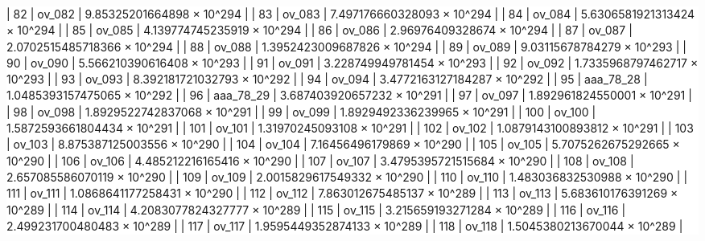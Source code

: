 | 82 | ov_082 | 9.85325201664898 × 10^294 |
| 83 | ov_083 | 7.497176660328093 × 10^294 |
| 84 | ov_084 | 5.6306581921313424 × 10^294 |
| 85 | ov_085 | 4.139774745235919 × 10^294 |
| 86 | ov_086 | 2.96976409328674 × 10^294 |
| 87 | ov_087 | 2.0702515485718366 × 10^294 |
| 88 | ov_088 | 1.3952423009687826 × 10^294 |
| 89 | ov_089 | 9.03115678784279 × 10^293 |
| 90 | ov_090 | 5.566210390616408 × 10^293 |
| 91 | ov_091 | 3.228749949781454 × 10^293 |
| 92 | ov_092 | 1.7335968797462717 × 10^293 |
| 93 | ov_093 | 8.392181721032793 × 10^292 |
| 94 | ov_094 | 3.4772163127184287 × 10^292 |
| 95 | aaa_78_28 | 1.0485393157475065 × 10^292 |
| 96 | aaa_78_29 | 3.687403920657232 × 10^291 |
| 97 | ov_097 | 1.892961824550001 × 10^291 |
| 98 | ov_098 | 1.8929522742837068 × 10^291 |
| 99 | ov_099 | 1.8929492336239965 × 10^291 |
| 100 | ov_100 | 1.5872593661804434 × 10^291 |
| 101 | ov_101 | 1.31970245093108 × 10^291 |
| 102 | ov_102 | 1.0879143100893812 × 10^291 |
| 103 | ov_103 | 8.875387125003556 × 10^290 |
| 104 | ov_104 | 7.16456496179869 × 10^290 |
| 105 | ov_105 | 5.7075262675292665 × 10^290 |
| 106 | ov_106 | 4.485212216165416 × 10^290 |
| 107 | ov_107 | 3.4795395721515684 × 10^290 |
| 108 | ov_108 | 2.657085586070119 × 10^290 |
| 109 | ov_109 | 2.0015829617549332 × 10^290 |
| 110 | ov_110 | 1.483036832530988 × 10^290 |
| 111 | ov_111 | 1.0868641177258431 × 10^290 |
| 112 | ov_112 | 7.863012675485137 × 10^289 |
| 113 | ov_113 | 5.683610176391269 × 10^289 |
| 114 | ov_114 | 4.2083077824327777 × 10^289 |
| 115 | ov_115 | 3.215659193271284 × 10^289 |
| 116 | ov_116 | 2.499231700480483 × 10^289 |
| 117 | ov_117 | 1.9595449352874133 × 10^289 |
| 118 | ov_118 | 1.5045380213670044 × 10^289 |